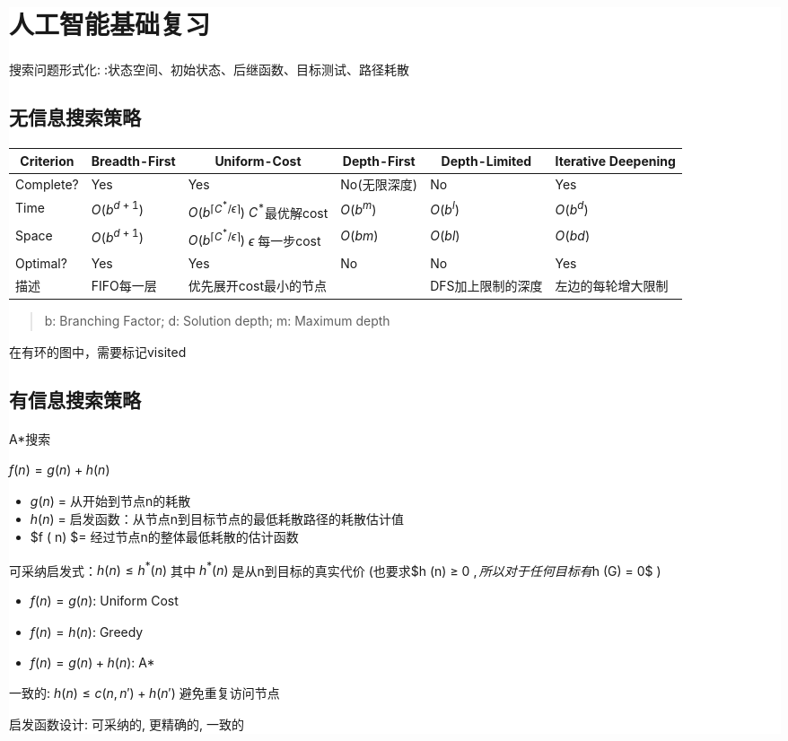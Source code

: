 # 人工智能基础复习

搜索问题形式化: :状态空间、初始状态、后继函数、目标测试、路径耗散

## 无信息搜索策略

| Criterion | Breadth-First | Uniform-Cost                                               | Depth-First  | Depth-Limited     | Iterative Deepening |
| --------- | ------------- | ---------------------------------------------------------- | ------------ | ----------------- | ------------------- |
| Complete? | Yes           | Yes                                                        | No(无限深度) | No                | Yes                 |
| Time      | $O(b^{d+1})$  | $O(b^{\lceil C^* /\epsilon \rceil})$ $C^*$最优解cost       | $O(b^m)$     | $O(b^l)$          | $O(b^d)$            |
| Space     | $O(b^{d+1})$  | $O(b^{\lceil C^* /\epsilon \rceil})$ $\epsilon$ 每一步cost | $O(bm)$      | $O(bl)$           | $O(bd)$             |
| Optimal?  | Yes           | Yes                                                        | No           | No                | Yes                 |
| 描述      | FIFO每一层    | 优先展开cost最小的节点                                     |              | DFS加上限制的深度 | 左边的每轮增大限制  |

> b: Branching Factor; d: Solution depth; m: Maximum depth 

在有环的图中，需要标记visited



## 有信息搜索策略

A*搜索

$f( n) = g (n) + h (n)$ 

- $g (n)$ = 从开始到节点n的耗散
- $h (n)$ =  启发函数：从节点n到目标节点的最低耗散路径的耗散估计值
- $f ( n) $= 经过节点n的整体最低耗散的估计函数

可采纳启发式：$h (n) ≤ h ^*( n)$ 其中 $h ^*( n)$ 是从n到目标的真实代价 (也要求$h (n) ≥ 0 $, 所以对于任何目标有$h (G) = 0$ )

- $f(n) = g(n)$: Uniform Cost

- $f(n) = h(n)$: Greedy

- $f(n) = g(n) + h(n)$: A*

一致的: $h(n)\le c(n,n')+h(n')$ 避免重复访问节点

启发函数设计: 可采纳的, 更精确的, 一致的
